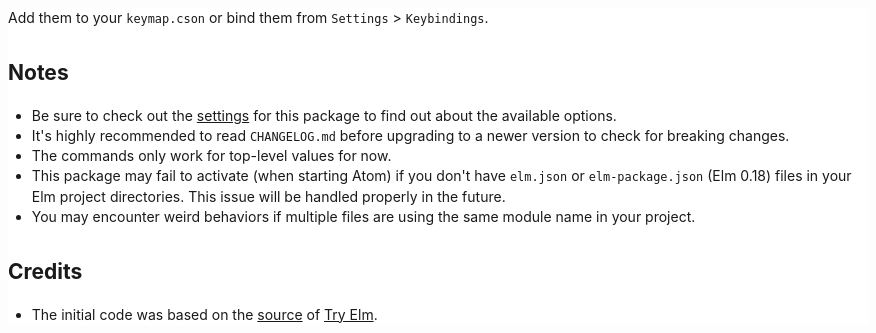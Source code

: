 
Add them to your `keymap.cson` or bind them from `Settings` > `Keybindings`.

## Notes

* Be sure to check out the [settings](http://flight-manual.atom.io/using-atom/sections/atom-packages/#package-settings) for this package to find out about the available options.
* It's highly recommended to read `CHANGELOG.md` before upgrading to a newer version to check for breaking changes.
* The commands only work for top-level values for now.
* This package may fail to activate (when starting Atom) if you don't have `elm.json` or `elm-package.json` (Elm 0.18) files in your Elm project directories.  This issue will be handled properly in the future.
* You may encounter weird behaviors if multiple files are using the same module name in your project.

## Credits

* The initial code was based on the [source](https://github.com/elm-lang/elm-lang.org) of [Try Elm](http://elm-lang.org/try).
